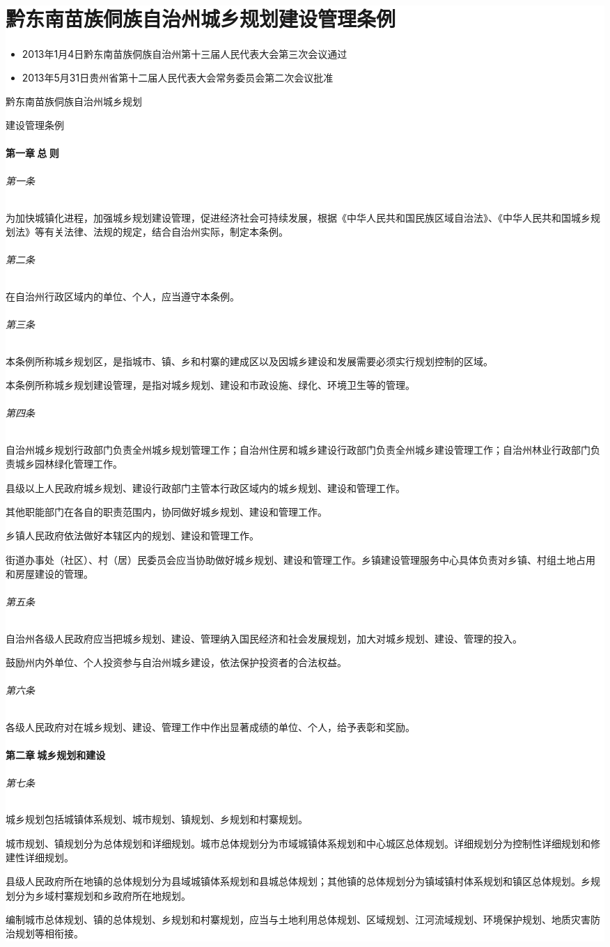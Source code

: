 # 黔东南苗族侗族自治州城乡规划建设管理条例

- 2013年1月4日黔东南苗族侗族自治州第十三届人民代表大会第三次会议通过

- 2013年5月31日贵州省第十二届人民代表大会常务委员会第二次会议批准



黔东南苗族侗族自治州城乡规划

建设管理条例

#### 第一章 总 则

###### 第一条

为加快城镇化进程，加强城乡规划建设管理，促进经济社会可持续发展，根据《中华人民共和国民族区域自治法》、《中华人民共和国城乡规划法》等有关法律、法规的规定，结合自治州实际，制定本条例。

###### 第二条

在自治州行政区域内的单位、个人，应当遵守本条例。

###### 第三条

本条例所称城乡规划区，是指城市、镇、乡和村寨的建成区以及因城乡建设和发展需要必须实行规划控制的区域。

本条例所称城乡规划建设管理，是指对城乡规划、建设和市政设施、绿化、环境卫生等的管理。

###### 第四条

自治州城乡规划行政部门负责全州城乡规划管理工作；自治州住房和城乡建设行政部门负责全州城乡建设管理工作；自治州林业行政部门负责城乡园林绿化管理工作。

县级以上人民政府城乡规划、建设行政部门主管本行政区域内的城乡规划、建设和管理工作。

其他职能部门在各自的职责范围内，协同做好城乡规划、建设和管理工作。

乡镇人民政府依法做好本辖区内的规划、建设和管理工作。

街道办事处（社区）、村（居）民委员会应当协助做好城乡规划、建设和管理工作。乡镇建设管理服务中心具体负责对乡镇、村组土地占用和房屋建设的管理。

###### 第五条

自治州各级人民政府应当把城乡规划、建设、管理纳入国民经济和社会发展规划，加大对城乡规划、建设、管理的投入。

鼓励州内外单位、个人投资参与自治州城乡建设，依法保护投资者的合法权益。

###### 第六条

各级人民政府对在城乡规划、建设、管理工作中作出显著成绩的单位、个人，给予表彰和奖励。

#### 第二章 城乡规划和建设

###### 第七条

城乡规划包括城镇体系规划、城市规划、镇规划、乡规划和村寨规划。

城市规划、镇规划分为总体规划和详细规划。城市总体规划分为市域城镇体系规划和中心城区总体规划。详细规划分为控制性详细规划和修建性详细规划。

县级人民政府所在地镇的总体规划分为县域城镇体系规划和县城总体规划；其他镇的总体规划分为镇域镇村体系规划和镇区总体规划。乡规划分为乡域村寨规划和乡政府所在地规划。

编制城市总体规划、镇的总体规划、乡规划和村寨规划，应当与土地利用总体规划、区域规划、江河流域规划、环境保护规划、地质灾害防治规划等相衔接。
